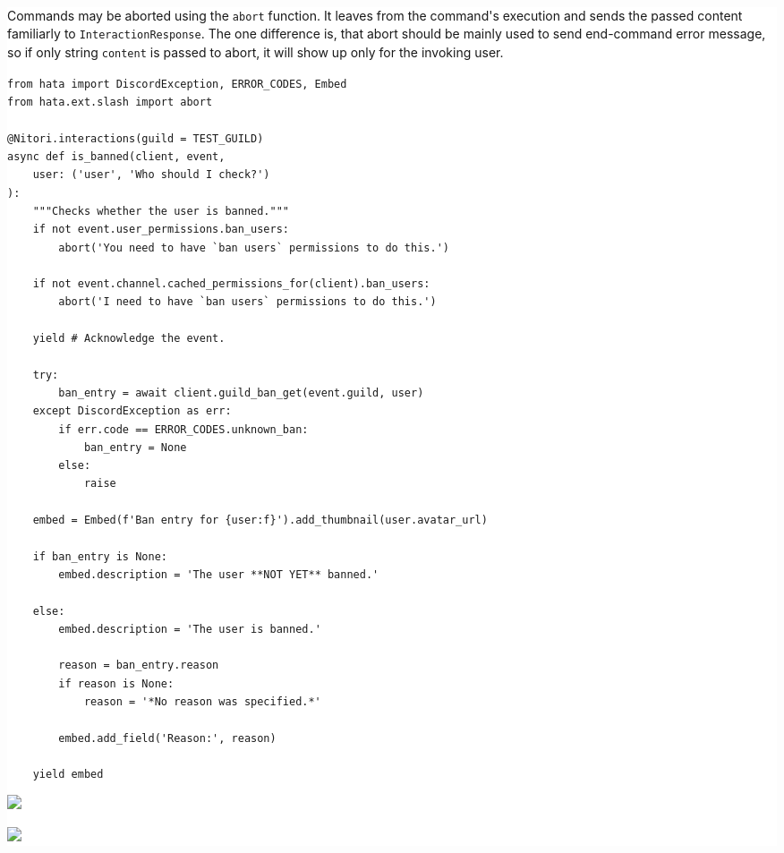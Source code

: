Commands may be aborted using the `abort` function. It leaves from the command's execution and sends the passed
content familiarly to `InteractionResponse`. The one difference is, that abort should be mainly used to send end-command
error message, so if only string `content` is passed to abort, it will show up only for the invoking user.

```py3
from hata import DiscordException, ERROR_CODES, Embed
from hata.ext.slash import abort

@Nitori.interactions(guild = TEST_GUILD)
async def is_banned(client, event,
    user: ('user', 'Who should I check?')
):
    """Checks whether the user is banned."""
    if not event.user_permissions.ban_users:
        abort('You need to have `ban users` permissions to do this.')
    
    if not event.channel.cached_permissions_for(client).ban_users:
        abort('I need to have `ban users` permissions to do this.')
    
    yield # Acknowledge the event.
    
    try:
        ban_entry = await client.guild_ban_get(event.guild, user)
    except DiscordException as err:
        if err.code == ERROR_CODES.unknown_ban:
            ban_entry = None
        else:
            raise
    
    embed = Embed(f'Ban entry for {user:f}').add_thumbnail(user.avatar_url)
    
    if ban_entry is None:
        embed.description = 'The user **NOT YET** banned.'
    
    else:
        embed.description = 'The user is banned.'
        
        reason = ban_entry.reason
        if reason is None:
            reason = '*No reason was specified.*'
        
        embed.add_field('Reason:', reason)
    
    yield embed
```

![](assets/slash_0018.png)

![](assets/slash_0019.png)
